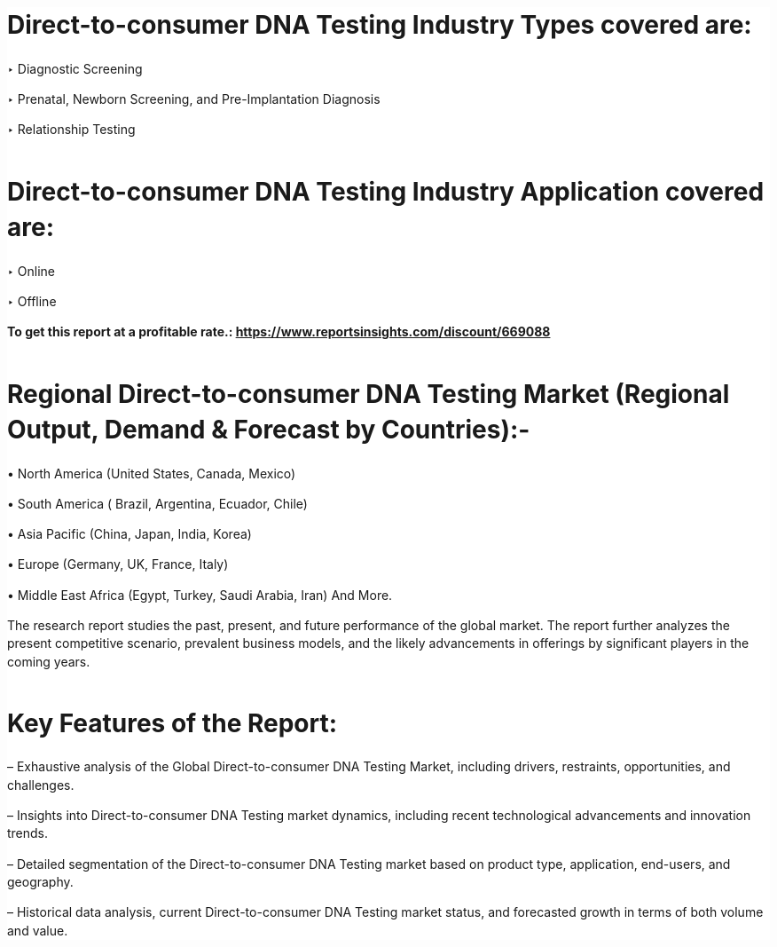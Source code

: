 </tr>
</table>

# <strong>Direct-to-consumer DNA Testing Industry Types covered are:</strong>

‣ Diagnostic Screening

‣ Prenatal, Newborn Screening, and Pre-Implantation Diagnosis

‣ Relationship Testing

# <strong>Direct-to-consumer DNA Testing Industry Application covered are:</strong>

‣ Online

‣ Offline

<strong>To get this report at a profitable rate.: <a href=https://www.reportsinsights.com/discount/669088>https://www.reportsinsights.com/discount/669088</a></strong>

# <strong>Regional Direct-to-consumer DNA Testing Market (Regional Output, Demand &amp; Forecast by Countries):-</strong>

• North America (United States, Canada, Mexico)

• South America ( Brazil, Argentina, Ecuador, Chile)

• Asia Pacific (China, Japan, India, Korea)

• Europe (Germany, UK, France, Italy)

• Middle East Africa (Egypt, Turkey, Saudi Arabia, Iran) And More.

The research report studies the past, present, and future performance of the global market. The report further analyzes the present competitive scenario, prevalent business models, and the likely advancements in offerings by significant players in the coming years.

# <strong>Key Features of the Report:</strong>

– Exhaustive analysis of the Global Direct-to-consumer DNA Testing Market, including drivers, restraints, opportunities, and challenges.

– Insights into Direct-to-consumer DNA Testing market dynamics, including recent technological advancements and innovation trends.

– Detailed segmentation of the Direct-to-consumer DNA Testing market based on product type, application, end-users, and geography.

– Historical data analysis, current Direct-to-consumer DNA Testing market status, and forecasted growth in terms of both volume and value.
